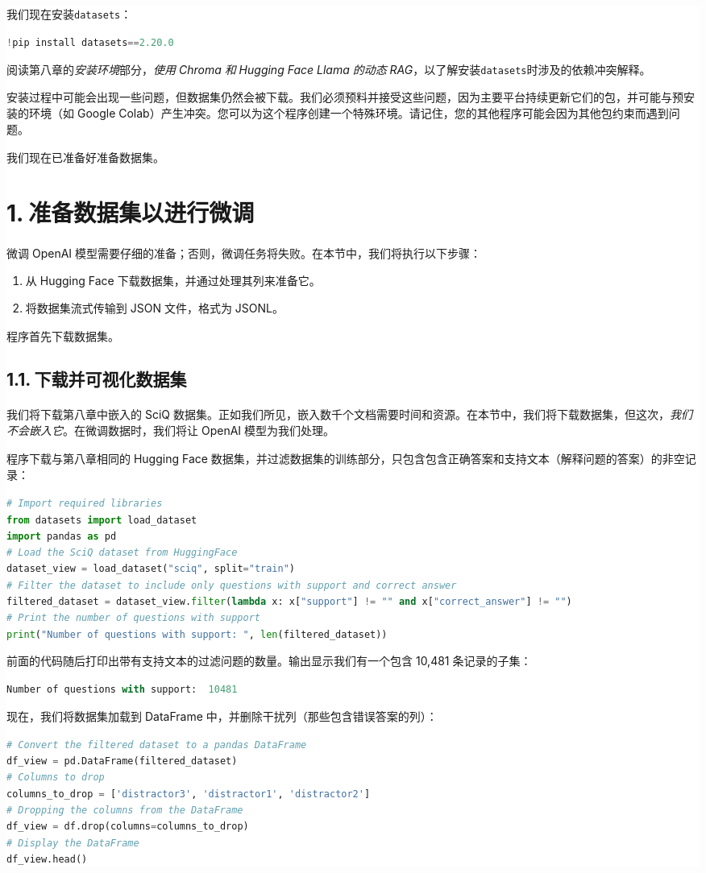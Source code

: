 我们现在安装`datasets`：

```py
!pip install datasets==2.20.0 
```

阅读第八章的*安装环境*部分，*使用 Chroma 和 Hugging Face Llama 的动态 RAG*，以了解安装`datasets`时涉及的依赖冲突解释。

安装过程中可能会出现一些问题，但数据集仍然会被下载。我们必须预料并接受这些问题，因为主要平台持续更新它们的包，并可能与预安装的环境（如 Google Colab）产生冲突。您可以为这个程序创建一个特殊环境。请记住，您的其他程序可能会因为其他包约束而遇到问题。

我们现在已准备好准备数据集。

# 1\. 准备数据集以进行微调

微调 OpenAI 模型需要仔细的准备；否则，微调任务将失败。在本节中，我们将执行以下步骤：

1.  从 Hugging Face 下载数据集，并通过处理其列来准备它。

1.  将数据集流式传输到 JSON 文件，格式为 JSONL。

程序首先下载数据集。

## 1.1\. 下载并可视化数据集

我们将下载第八章中嵌入的 SciQ 数据集。正如我们所见，嵌入数千个文档需要时间和资源。在本节中，我们将下载数据集，但这次，*我们不会嵌入它*。在微调数据时，我们将让 OpenAI 模型为我们处理。

程序下载与第八章相同的 Hugging Face 数据集，并过滤数据集的训练部分，只包含包含正确答案和支持文本（解释问题的答案）的非空记录：

```py
# Import required libraries
from datasets import load_dataset
import pandas as pd
# Load the SciQ dataset from HuggingFace
dataset_view = load_dataset("sciq", split="train")
# Filter the dataset to include only questions with support and correct answer
filtered_dataset = dataset_view.filter(lambda x: x["support"] != "" and x["correct_answer"] != "")
# Print the number of questions with support
print("Number of questions with support: ", len(filtered_dataset)) 
```

前面的代码随后打印出带有支持文本的过滤问题的数量。输出显示我们有一个包含 10,481 条记录的子集：

```py
Number of questions with support:  10481 
```

现在，我们将数据集加载到 DataFrame 中，并删除干扰列（那些包含错误答案的列）：

```py
# Convert the filtered dataset to a pandas DataFrame
df_view = pd.DataFrame(filtered_dataset)
# Columns to drop
columns_to_drop = ['distractor3', 'distractor1', 'distractor2']
# Dropping the columns from the DataFrame
df_view = df.drop(columns=columns_to_drop)
# Display the DataFrame
df_view.head() 
```
